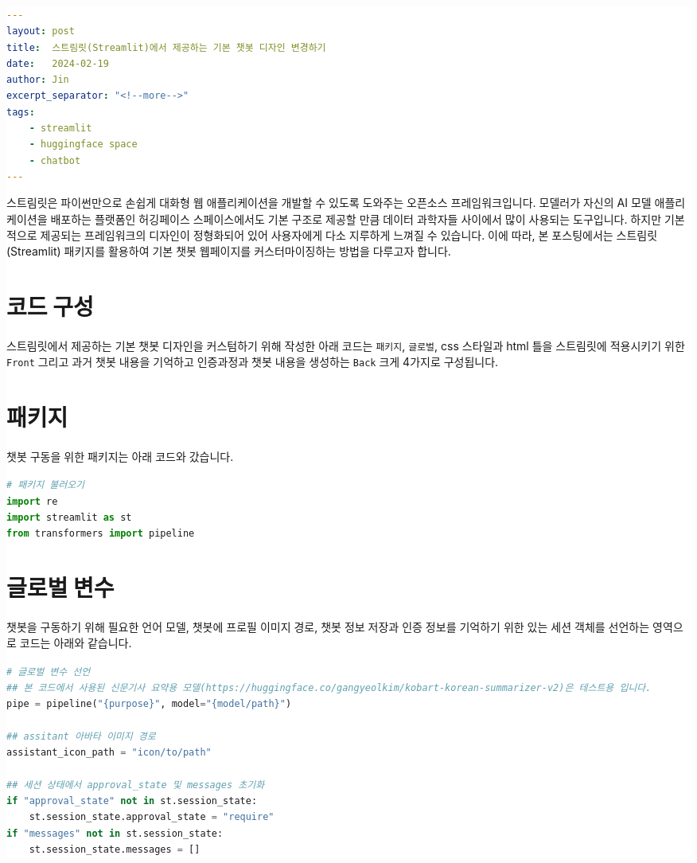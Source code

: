 ```yaml
---
layout: post
title:  스트림릿(Streamlit)에서 제공하는 기본 챗봇 디자인 변경하기
date:   2024-02-19
author: Jin
excerpt_separator: "<!--more-->"
tags:
    - streamlit
    - huggingface space
    - chatbot
---
```


스트림릿은 파이썬만으로 손쉽게 대화형 웹 애플리케이션을 개발할 수 있도록 도와주는 오픈소스 프레임워크입니다. 모델러가 자신의 AI 모델 애플리케이션을 배포하는 플랫폼인 허깅페이스 스페이스에서도 기본 구조로 제공할 만큼 데이터 과학자들 사이에서 많이 사용되는 도구입니다. 하지만 기본적으로 제공되는 프레임워크의 디자인이 정형화되어 있어 사용자에게 다소 지루하게 느껴질 수 있습니다. 이에 따라, 본 포스팅에서는 스트림릿(Streamlit) 패키지를 활용하여 기본 챗봇 웹페이지를 커스터마이징하는 방법을 다루고자 합니다.



# 코드 구성
스트림릿에서 제공하는 기본 챗봇 디자인을 커스텀하기 위해 작성한 아래 코드는 `패키지`, `글로벌`, css 스타일과 html 틀을 스트림릿에 적용시키기 위한 `Front` 그리고 과거 챗봇 내용을 기억하고 인증과정과 챗봇 내용을 생성하는 `Back` 크게 4가지로 구성됩니다. 

# 패키지
챗봇 구동을 위한 패키지는 아래 코드와 갔습니다.

```python
# 패키지 불러오기
import re
import streamlit as st
from transformers import pipeline
```

# 글로벌 변수
챗봇을 구동하기 위해 필요한 언어 모델, 챗봇에 프로필 이미지 경로, 챗봇 정보 저장과 인증 정보를 기억하기 위한 있는 세션 객체를 선언하는 영역으로 코드는 아래와 같습니다.

```python
# 글로벌 변수 선언
## 본 코드에서 사용된 신문기사 요약용 모델(https://huggingface.co/gangyeolkim/kobart-korean-summarizer-v2)은 테스트용 입니다.
pipe = pipeline("{purpose}", model="{model/path}")

## assitant 아바타 이미지 경로
assistant_icon_path = "icon/to/path"

## 세션 상태에서 approval_state 및 messages 초기화
if "approval_state" not in st.session_state:
    st.session_state.approval_state = "require"
if "messages" not in st.session_state:
    st.session_state.messages = []
```
